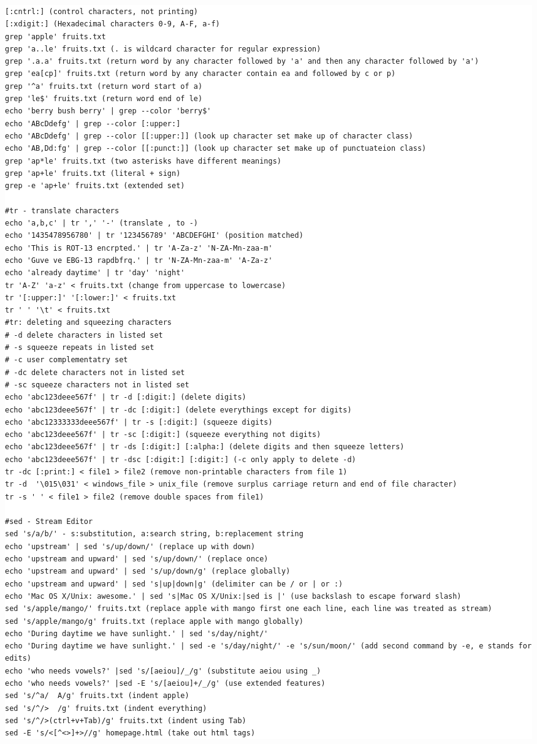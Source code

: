 ```
[:cntrl:] (control characters, not printing)
[:xdigit:] (Hexadecimal characters 0-9, A-F, a-f)
grep 'apple' fruits.txt
grep 'a..le' fruits.txt (. is wildcard character for regular expression)
grep '.a.a' fruits.txt (return word by any character followed by 'a' and then any character followed by 'a')
grep 'ea[cp]' fruits.txt (return word by any character contain ea and followed by c or p)
grep '^a' fruits.txt (return word start of a)
grep 'le$' fruits.txt (return word end of le)
echo 'berry bush berry' | grep --color 'berry$'
echo 'ABcDdefg' | grep --color [:upper:]
echo 'ABcDdefg' | grep --color [[:upper:]] (look up character set make up of character class)
echo 'AB,Dd:fg' | grep --color [[:punct:]] (look up character set make up of punctuateion class)
grep 'ap*le' fruits.txt (two asterisks have different meanings)
grep 'ap+le' fruits.txt (literal + sign)
grep -e 'ap+le' fruits.txt (extended set)

#tr - translate characters
echo 'a,b,c' | tr ',' '-' (translate , to -)
echo '1435478956780' | tr '123456789' 'ABCDEFGHI' (position matched)
echo 'This is ROT-13 encrpted.' | tr 'A-Za-z' 'N-ZA-Mn-zaa-m'
echo 'Guve ve EBG-13 rapdbfrq.' | tr 'N-ZA-Mn-zaa-m' 'A-Za-z'
echo 'already daytime' | tr 'day' 'night'
tr 'A-Z' 'a-z' < fruits.txt (change from uppercase to lowercase)
tr '[:upper:]' '[:lower:]' < fruits.txt
tr ' ' '\t' < fruits.txt
#tr: deleting and squeezing characters
# -d delete characters in listed set
# -s squeeze repeats in listed set
# -c user complementatry set 
# -dc delete characters not in listed set
# -sc squeeze characters not in listed set
echo 'abc123deee567f' | tr -d [:digit:] (delete digits)
echo 'abc123deee567f' | tr -dc [:digit:] (delete everythings except for digits)
echo 'abc12333333deee567f' | tr -s [:digit:] (squeeze digits)
echo 'abc123deee567f' | tr -sc [:digit:] (squeeze everything not digits)
echo 'abc123deee567f' | tr -ds [:digit:] [:alpha:] (delete digits and then squeeze letters)
echo 'abc123deee567f' | tr -dsc [:digit:] [:digit:] (-c only apply to delete -d)
tr -dc [:print:] < file1 > file2 (remove non-printable characters from file 1)
tr -d  '\015\031' < windows_file > unix_file (remove surplus carriage return and end of file character)
tr -s ' ' < file1 > file2 (remove double spaces from file1)

#sed - Stream Editor
sed 's/a/b/' - s:substitution, a:search string, b:replacement string
echo 'upstream' | sed 's/up/down/' (replace up with down)
echo 'upstream and upward' | sed 's/up/down/' (replace once)
echo 'upstream and upward' | sed 's/up/down/g' (replace globally)
echo 'upstream and upward' | sed 's|up|down|g' (delimiter can be / or | or :)
echo 'Mac OS X/Unix: awesome.' | sed 's|Mac OS X/Unix:|sed is |' (use backslash to escape forward slash)
sed 's/apple/mango/' fruits.txt (replace apple with mango first one each line, each line was treated as stream)
sed 's/apple/mango/g' fruits.txt (replace apple with mango globally)
echo 'During daytime we have sunlight.' | sed 's/day/night/'
echo 'During daytime we have sunlight.' | sed -e 's/day/night/' -e 's/sun/moon/' (add second command by -e, e stands for edits)
echo 'who needs vowels?' |sed 's/[aeiou]/_/g' (substitute aeiou using _)
echo 'who needs vowels?' |sed -E 's/[aeiou]+/_/g' (use extended features)
sed 's/^a/  A/g' fruits.txt (indent apple)
sed 's/^/>  /g' fruits.txt (indent everything)
sed 's/^/>(ctrl+v+Tab)/g' fruits.txt (indent using Tab)
sed -E 's/<[^<>]+>//g' homepage.html (take out html tags)
```